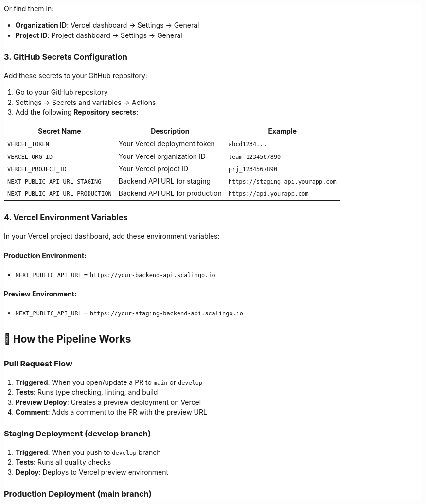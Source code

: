 Or find them in:

- **Organization ID**: Vercel dashboard → Settings → General
- **Project ID**: Project dashboard → Settings → General

### 3. GitHub Secrets Configuration

Add these secrets to your GitHub repository:

1. Go to your GitHub repository
2. Settings → Secrets and variables → Actions
3. Add the following **Repository secrets**:

| Secret Name                      | Description                    | Example                           |
| -------------------------------- | ------------------------------ | --------------------------------- |
| `VERCEL_TOKEN`                   | Your Vercel deployment token   | `abcd1234...`                     |
| `VERCEL_ORG_ID`                  | Your Vercel organization ID    | `team_1234567890`                 |
| `VERCEL_PROJECT_ID`              | Your Vercel project ID         | `prj_1234567890`                  |
| `NEXT_PUBLIC_API_URL_STAGING`    | Backend API URL for staging    | `https://staging-api.yourapp.com` |
| `NEXT_PUBLIC_API_URL_PRODUCTION` | Backend API URL for production | `https://api.yourapp.com`         |

### 4. Vercel Environment Variables

In your Vercel project dashboard, add these environment variables:

#### Production Environment:

- `NEXT_PUBLIC_API_URL` = `https://your-backend-api.scalingo.io`

#### Preview Environment:

- `NEXT_PUBLIC_API_URL` = `https://your-staging-backend-api.scalingo.io`

## 🔄 How the Pipeline Works

### Pull Request Flow

1. **Triggered**: When you open/update a PR to `main` or `develop`
2. **Tests**: Runs type checking, linting, and build
3. **Preview Deploy**: Creates a preview deployment on Vercel
4. **Comment**: Adds a comment to the PR with the preview URL

### Staging Deployment (develop branch)

1. **Triggered**: When you push to `develop` branch
2. **Tests**: Runs all quality checks
3. **Deploy**: Deploys to Vercel preview environment

### Production Deployment (main branch)
